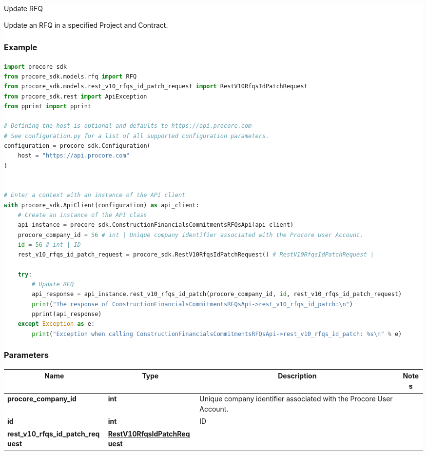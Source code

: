 Update RFQ

Update an RFQ in a specified Project and Contract.

### Example


```python
import procore_sdk
from procore_sdk.models.rfq import RFQ
from procore_sdk.models.rest_v10_rfqs_id_patch_request import RestV10RfqsIdPatchRequest
from procore_sdk.rest import ApiException
from pprint import pprint

# Defining the host is optional and defaults to https://api.procore.com
# See configuration.py for a list of all supported configuration parameters.
configuration = procore_sdk.Configuration(
    host = "https://api.procore.com"
)


# Enter a context with an instance of the API client
with procore_sdk.ApiClient(configuration) as api_client:
    # Create an instance of the API class
    api_instance = procore_sdk.ConstructionFinancialsCommitmentsRFQsApi(api_client)
    procore_company_id = 56 # int | Unique company identifier associated with the Procore User Account.
    id = 56 # int | ID
    rest_v10_rfqs_id_patch_request = procore_sdk.RestV10RfqsIdPatchRequest() # RestV10RfqsIdPatchRequest | 

    try:
        # Update RFQ
        api_response = api_instance.rest_v10_rfqs_id_patch(procore_company_id, id, rest_v10_rfqs_id_patch_request)
        print("The response of ConstructionFinancialsCommitmentsRFQsApi->rest_v10_rfqs_id_patch:\n")
        pprint(api_response)
    except Exception as e:
        print("Exception when calling ConstructionFinancialsCommitmentsRFQsApi->rest_v10_rfqs_id_patch: %s\n" % e)
```



### Parameters


Name | Type | Description  | Notes
------------- | ------------- | ------------- | -------------
 **procore_company_id** | **int**| Unique company identifier associated with the Procore User Account. | 
 **id** | **int**| ID | 
 **rest_v10_rfqs_id_patch_request** | [**RestV10RfqsIdPatchRequest**](RestV10RfqsIdPatchRequest.md)|  | 
